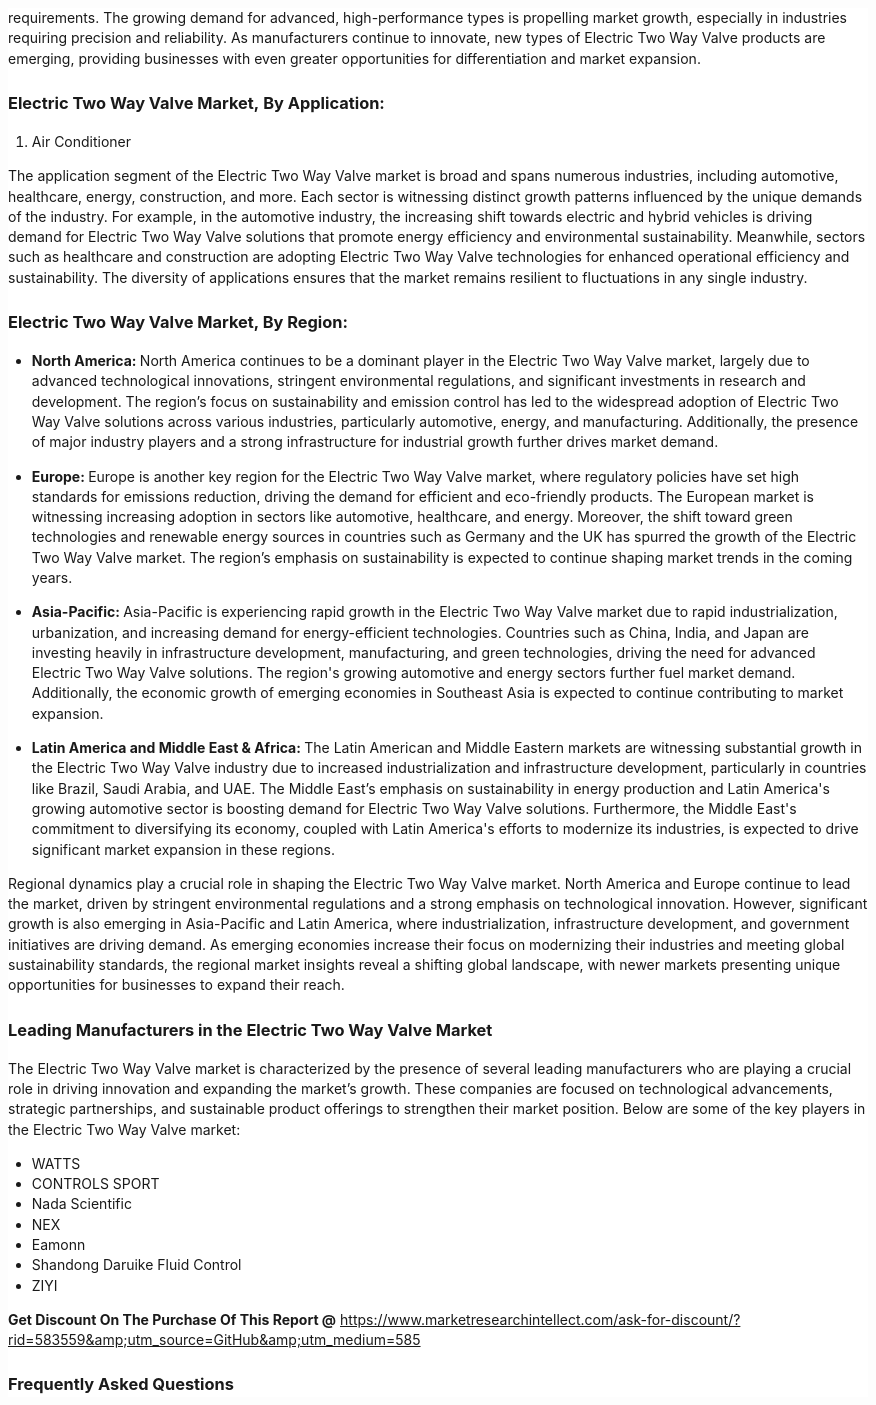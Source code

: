 requirements. The growing demand for advanced, high-performance types is propelling market growth, especially in industries requiring precision and reliability. As manufacturers continue to innovate, new types of Electric Two Way Valve products are emerging, providing businesses with even greater opportunities for differentiation and market expansion.</p><h3>Electric Two Way Valve Market,&nbsp;By Application:</h3><ol><li>Air Conditioner</li></ol><p>The application segment of the Electric Two Way Valve market is broad and spans numerous industries, including automotive, healthcare, energy, construction, and more. Each sector is witnessing distinct growth patterns influenced by the unique demands of the industry. For example, in the automotive industry, the increasing shift towards electric and hybrid vehicles is driving demand for Electric Two Way Valve solutions that promote energy efficiency and environmental sustainability. Meanwhile, sectors such as healthcare and construction are adopting Electric Two Way Valve technologies for enhanced operational efficiency and sustainability. The diversity of applications ensures that the market remains resilient to fluctuations in any single industry.</p><h3>Electric Two Way Valve Market, By Region:</h3><ul><li><p><strong>North America:&nbsp;</strong>North America continues to be a dominant player in the Electric Two Way Valve market, largely due to advanced technological innovations, stringent environmental regulations, and significant investments in research and development. The region&rsquo;s focus on sustainability and emission control has led to the widespread adoption of Electric Two Way Valve solutions across various industries, particularly automotive, energy, and manufacturing. Additionally, the presence of major industry players and a strong infrastructure for industrial growth further drives market demand.</p></li><li><p><strong><strong>Europe:&nbsp;</strong></strong>Europe is another key region for the Electric Two Way Valve market, where regulatory policies have set high standards for emissions reduction, driving the demand for efficient and eco-friendly products. The European market is witnessing increasing adoption in sectors like automotive, healthcare, and energy. Moreover, the shift toward green technologies and renewable energy sources in countries such as Germany and the UK has spurred the growth of the Electric Two Way Valve market. The region&rsquo;s emphasis on sustainability is expected to continue shaping market trends in the coming years.</p></li><li><p><strong><strong>Asia-Pacific:&nbsp;</strong></strong>Asia-Pacific is experiencing rapid growth in the Electric Two Way Valve market due to rapid industrialization, urbanization, and increasing demand for energy-efficient technologies. Countries such as China, India, and Japan are investing heavily in infrastructure development, manufacturing, and green technologies, driving the need for advanced Electric Two Way Valve solutions. The region's growing automotive and energy sectors further fuel market demand. Additionally, the economic growth of emerging economies in Southeast Asia is expected to continue contributing to market expansion.</p></li><li><p><strong><strong>Latin America and Middle East &amp; Africa:&nbsp;</strong></strong>The Latin American and Middle Eastern markets are witnessing substantial growth in the Electric Two Way Valve industry due to increased industrialization and infrastructure development, particularly in countries like Brazil, Saudi Arabia, and UAE. The Middle East&rsquo;s emphasis on sustainability in energy production and Latin America's growing automotive sector is boosting demand for Electric Two Way Valve solutions. Furthermore, the Middle East's commitment to diversifying its economy, coupled with Latin America's efforts to modernize its industries, is expected to drive significant market expansion in these regions.</p></li></ul><p>Regional dynamics play a crucial role in shaping the Electric Two Way Valve market. North America and Europe continue to lead the market, driven by stringent environmental regulations and a strong emphasis on technological innovation. However, significant growth is also emerging in Asia-Pacific and Latin America, where industrialization, infrastructure development, and government initiatives are driving demand. As emerging economies increase their focus on modernizing their industries and meeting global sustainability standards, the regional market insights reveal a shifting global landscape, with newer markets presenting unique opportunities for businesses to expand their reach.</p><h3><strong>Leading Manufacturers in the Electric Two Way Valve Market</strong></h3><p>The Electric Two Way Valve market is characterized by the presence of several leading manufacturers who are playing a crucial role in driving innovation and expanding the market&rsquo;s growth. These companies are focused on technological advancements, strategic partnerships, and sustainable product offerings to strengthen their market position. Below are some of the key players in the Electric Two Way Valve market:</p></div><div class="article-main__content" data-test-id="publishing-text-block"><ul><li><span class="">WATTS<li> CONTROLS SPORT<li> Nada Scientific<li> NEX<li> Eamonn<li> Shandong Daruike Fluid Control<li> ZIYI</span></li></ul></div><div class="article-main__content" data-test-id="publishing-text-block"><p><span class="font-[700]"><strong>Get Discount On The Purchase Of This Report @</strong> <a href="https://www.marketresearchintellect.com/ask-for-discount/?rid=583559&amp;utm_source=GitHub&amp;utm_medium=585" data-fr-linked="true">https://www.marketresearchintellect.com/ask-for-discount/?rid=583559&amp;utm_source=GitHub&amp;utm_medium=585</a></span></p></div><div class="article-main__content" data-test-id="publishing-text-block"><h3><strong>Frequently Asked Questions